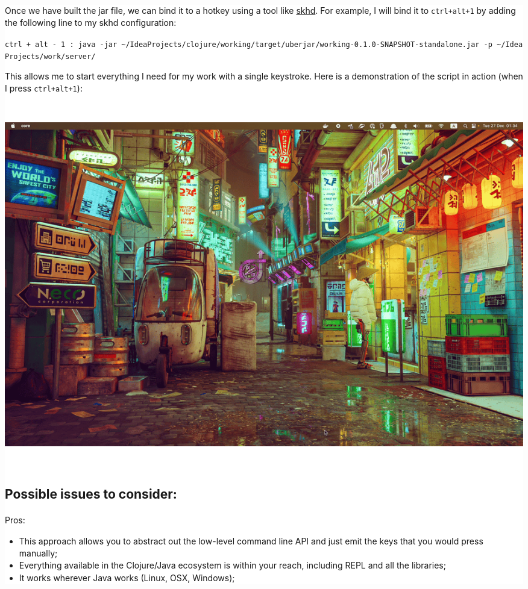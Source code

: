 Once we have built the jar file, we can bind it to a hotkey using a tool like [skhd](https://github.com/koekeishiya/skhd). For example, I will bind it to `ctrl+alt+1` by adding the following line to my skhd configuration:

```
ctrl + alt - 1 : java -jar ~/IdeaProjects/clojure/working/target/uberjar/working-0.1.0-SNAPSHOT-standalone.jar -p ~/IdeaProjects/work/server/
```

This allows me to start everything I need for my work with a single keystroke. Here is a demonstration of the script in action (when I press `ctrl+alt+1`):

<p align="center">
  <img src="https://github.com/D00mch/working-script/blob/main/resources/Screen%20Recording%202022-12-27%20at%2001.34.25.gif" width="960" height="600">
</p>

## Possible issues to consider:

Pros:

- This approach allows you to abstract out the low-level command line API and just emit the keys that you would press manually;
- Everything available in the Clojure/Java ecosystem is within your reach, including REPL and all the libraries;
- It works wherever Java works (Linux, OSX, Windows);
